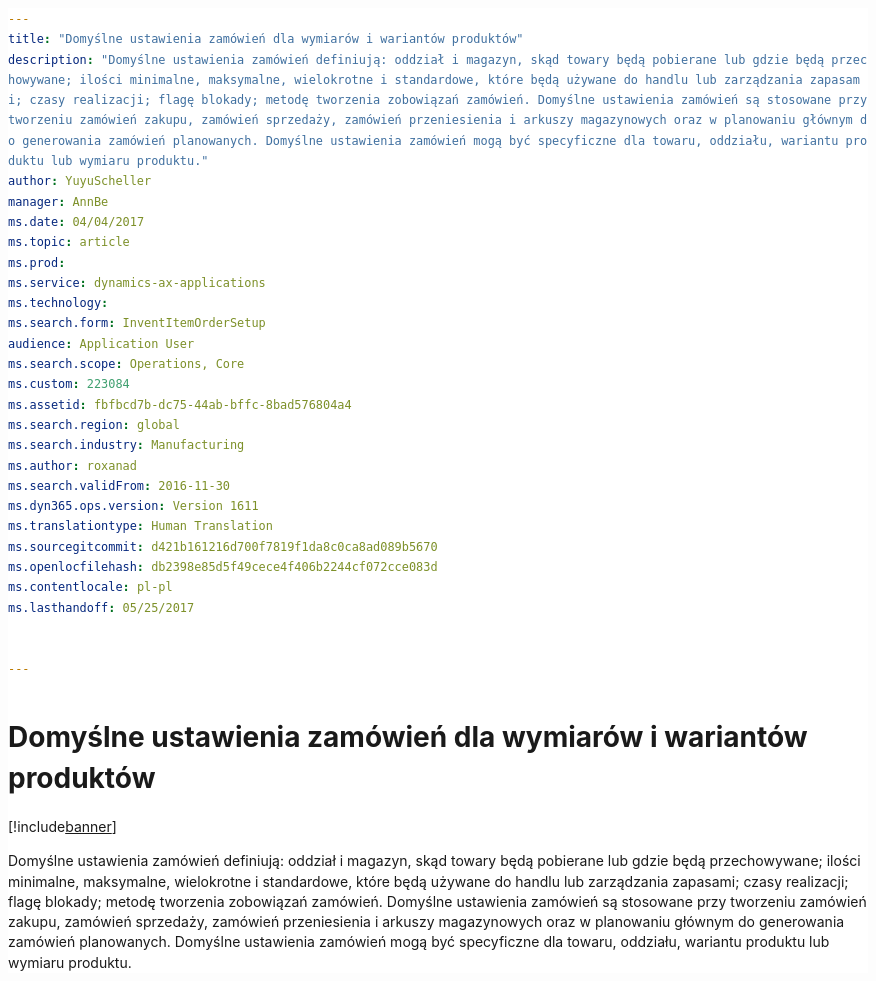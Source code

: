 ```yaml
---
title: "Domyślne ustawienia zamówień dla wymiarów i wariantów produktów"
description: "Domyślne ustawienia zamówień definiują: oddział i magazyn, skąd towary będą pobierane lub gdzie będą przechowywane; ilości minimalne, maksymalne, wielokrotne i standardowe, które będą używane do handlu lub zarządzania zapasami; czasy realizacji; flagę blokady; metodę tworzenia zobowiązań zamówień. Domyślne ustawienia zamówień są stosowane przy tworzeniu zamówień zakupu, zamówień sprzedaży, zamówień przeniesienia i arkuszy magazynowych oraz w planowaniu głównym do generowania zamówień planowanych. Domyślne ustawienia zamówień mogą być specyficzne dla towaru, oddziału, wariantu produktu lub wymiaru produktu."
author: YuyuScheller
manager: AnnBe
ms.date: 04/04/2017
ms.topic: article
ms.prod: 
ms.service: dynamics-ax-applications
ms.technology: 
ms.search.form: InventItemOrderSetup
audience: Application User
ms.search.scope: Operations, Core
ms.custom: 223084
ms.assetid: fbfbcd7b-dc75-44ab-bffc-8bad576804a4
ms.search.region: global
ms.search.industry: Manufacturing
ms.author: roxanad
ms.search.validFrom: 2016-11-30
ms.dyn365.ops.version: Version 1611
ms.translationtype: Human Translation
ms.sourcegitcommit: d421b161216d700f7819f1da8c0ca8ad089b5670
ms.openlocfilehash: db2398e85d5f49cece4f406b2244cf072cce083d
ms.contentlocale: pl-pl
ms.lasthandoff: 05/25/2017


---
```


# <a name="default-order-settings-for-dimensions-and-product-variants"></a>Domyślne ustawienia zamówień dla wymiarów i wariantów produktów

[!include[banner](../includes/banner.md)]


Domyślne ustawienia zamówień definiują: oddział i magazyn, skąd towary będą pobierane lub gdzie będą przechowywane; ilości minimalne, maksymalne, wielokrotne i standardowe, które będą używane do handlu lub zarządzania zapasami; czasy realizacji; flagę blokady; metodę tworzenia zobowiązań zamówień. Domyślne ustawienia zamówień są stosowane przy tworzeniu zamówień zakupu, zamówień sprzedaży, zamówień przeniesienia i arkuszy magazynowych oraz w planowaniu głównym do generowania zamówień planowanych. Domyślne ustawienia zamówień mogą być specyficzne dla towaru, oddziału, wariantu produktu lub wymiaru produktu.
